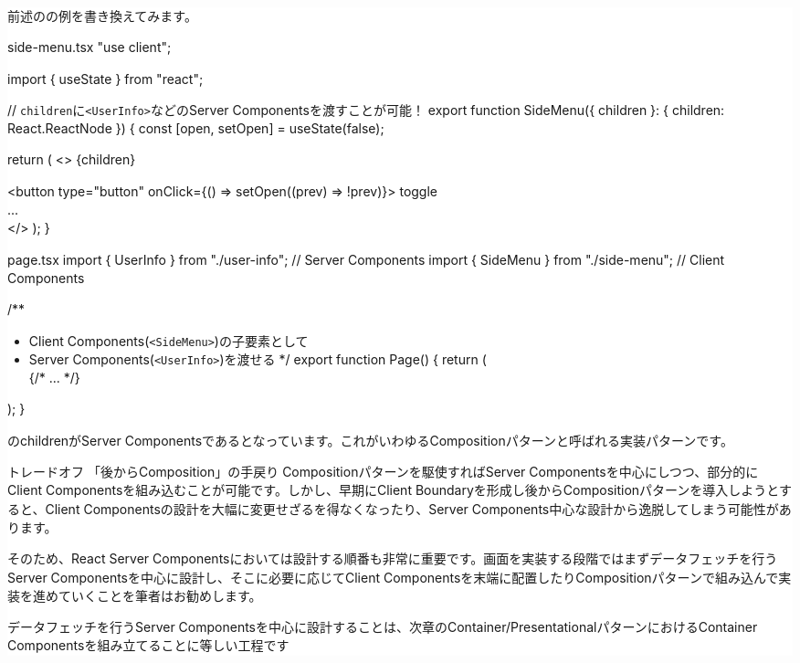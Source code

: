 前述の<SideMenu>の例を書き換えてみます。

side-menu.tsx
"use client";

import { useState } from "react";

// `children`に`<UserInfo>`などのServer Componentsを渡すことが可能！
export function SideMenu({ children }: { children: React.ReactNode }) {
  const [open, setOpen] = useState(false);

  return (
    <>
      {children}
      <div>
        <button type="button" onClick={() => setOpen((prev) => !prev)}>
          toggle
        </button>
        <div>...</div>
      </div>
    </>
  );
}

page.tsx
import { UserInfo } from "./user-info"; // Server Components
import { SideMenu } from "./side-menu"; // Client Components

/**
 * Client Components(`<SideMenu>`)の子要素として
 * Server Components(`<UserInfo>`)を渡せる
 */
export function Page() {
  return (
    <div>
      <SideMenu>
        <UserInfo />
      </SideMenu>
      <main>{/* ... */}</main>
    </div>
  );
}

<SideMenu>のchildrenがServer Componentsである<UserInfo />となっています。これがいわゆるCompositionパターンと呼ばれる実装パターンです。

トレードオフ
「後からComposition」の手戻り
Compositionパターンを駆使すればServer Componentsを中心にしつつ、部分的にClient Componentsを組み込むことが可能です。しかし、早期にClient Boundaryを形成し後からCompositionパターンを導入しようとすると、Client Componentsの設計を大幅に変更せざるを得なくなったり、Server Components中心な設計から逸脱してしまう可能性があります。

そのため、React Server Componentsにおいては設計する順番も非常に重要です。画面を実装する段階ではまずデータフェッチを行うServer Componentsを中心に設計し、そこに必要に応じてClient Componentsを末端に配置したりCompositionパターンで組み込んで実装を進めていくことを筆者はお勧めします。

データフェッチを行うServer Componentsを中心に設計することは、次章のContainer/PresentationalパターンにおけるContainer Componentsを組み立てることに等しい工程です
